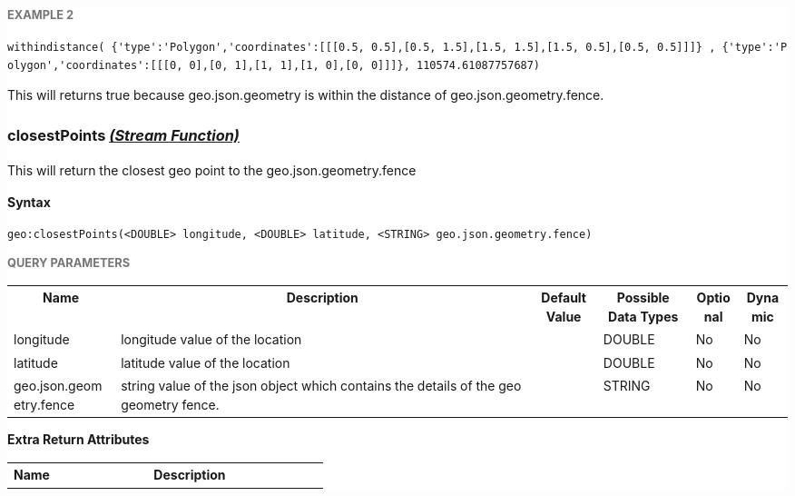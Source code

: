 <span id="example-2" class="md-typeset" style="display: block; color: rgba(0, 0, 0, 0.54); font-size: 12.8px; font-weight: bold;">EXAMPLE 2</span>
```
withindistance( {'type':'Polygon','coordinates':[[[0.5, 0.5],[0.5, 1.5],[1.5, 1.5],[1.5, 0.5],[0.5, 0.5]]]} , {'type':'Polygon','coordinates':[[[0, 0],[0, 1],[1, 1],[1, 0],[0, 0]]]}, 110574.61087757687)
```
<p style="word-wrap: break-word">This will returns true because geo.json.geometry is within the distance of geo.json.geometry.fence.</p>

### closestPoints *<a target="_blank" href="http://siddhi.io/documentation/siddhi-5.x/query-guide-5.x/#stream-function">(Stream Function)</a>*

<p style="word-wrap: break-word">This will return the closest geo point to the geo.json.geometry.fence</p>

<span id="syntax" class="md-typeset" style="display: block; font-weight: bold;">Syntax</span>
```
geo:closestPoints(<DOUBLE> longitude, <DOUBLE> latitude, <STRING> geo.json.geometry.fence)
```

<span id="query-parameters" class="md-typeset" style="display: block; color: rgba(0, 0, 0, 0.54); font-size: 12.8px; font-weight: bold;">QUERY PARAMETERS</span>
<table>
    <tr>
        <th>Name</th>
        <th style="min-width: 20em">Description</th>
        <th>Default Value</th>
        <th>Possible Data Types</th>
        <th>Optional</th>
        <th>Dynamic</th>
    </tr>
    <tr>
        <td style="vertical-align: top">longitude</td>
        <td style="vertical-align: top; word-wrap: break-word">longitude value of the location</td>
        <td style="vertical-align: top"></td>
        <td style="vertical-align: top">DOUBLE</td>
        <td style="vertical-align: top">No</td>
        <td style="vertical-align: top">No</td>
    </tr>
    <tr>
        <td style="vertical-align: top">latitude</td>
        <td style="vertical-align: top; word-wrap: break-word">latitude value of the location</td>
        <td style="vertical-align: top"></td>
        <td style="vertical-align: top">DOUBLE</td>
        <td style="vertical-align: top">No</td>
        <td style="vertical-align: top">No</td>
    </tr>
    <tr>
        <td style="vertical-align: top">geo.json.geometry.fence</td>
        <td style="vertical-align: top; word-wrap: break-word">string value of the json object which contains the details of the geo geometry fence.</td>
        <td style="vertical-align: top"></td>
        <td style="vertical-align: top">STRING</td>
        <td style="vertical-align: top">No</td>
        <td style="vertical-align: top">No</td>
    </tr>
</table>
<span id="extra-return-attributes" class="md-typeset" style="display: block; font-weight: bold;">Extra Return Attributes</span>
<table>
    <tr>
        <th>Name</th>
        <th style="min-width: 20em">Description</th>